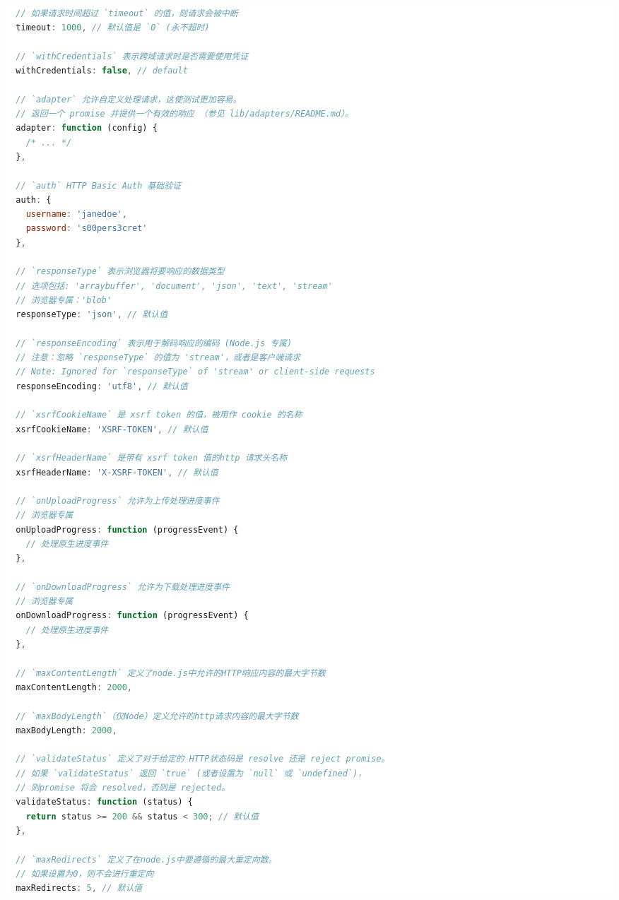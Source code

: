 ```js
  // 如果请求时间超过 `timeout` 的值，则请求会被中断
  timeout: 1000, // 默认值是 `0` (永不超时)

  // `withCredentials` 表示跨域请求时是否需要使用凭证
  withCredentials: false, // default

  // `adapter` 允许自定义处理请求，这使测试更加容易。
  // 返回一个 promise 并提供一个有效的响应 （参见 lib/adapters/README.md）。
  adapter: function (config) {
    /* ... */
  },

  // `auth` HTTP Basic Auth 基础验证
  auth: {
    username: 'janedoe',
    password: 's00pers3cret'
  },

  // `responseType` 表示浏览器将要响应的数据类型
  // 选项包括: 'arraybuffer', 'document', 'json', 'text', 'stream'
  // 浏览器专属：'blob'
  responseType: 'json', // 默认值

  // `responseEncoding` 表示用于解码响应的编码 (Node.js 专属)
  // 注意：忽略 `responseType` 的值为 'stream'，或者是客户端请求
  // Note: Ignored for `responseType` of 'stream' or client-side requests
  responseEncoding: 'utf8', // 默认值

  // `xsrfCookieName` 是 xsrf token 的值，被用作 cookie 的名称
  xsrfCookieName: 'XSRF-TOKEN', // 默认值

  // `xsrfHeaderName` 是带有 xsrf token 值的http 请求头名称
  xsrfHeaderName: 'X-XSRF-TOKEN', // 默认值

  // `onUploadProgress` 允许为上传处理进度事件
  // 浏览器专属
  onUploadProgress: function (progressEvent) {
    // 处理原生进度事件
  },

  // `onDownloadProgress` 允许为下载处理进度事件
  // 浏览器专属
  onDownloadProgress: function (progressEvent) {
    // 处理原生进度事件
  },

  // `maxContentLength` 定义了node.js中允许的HTTP响应内容的最大字节数
  maxContentLength: 2000,

  // `maxBodyLength`（仅Node）定义允许的http请求内容的最大字节数
  maxBodyLength: 2000,

  // `validateStatus` 定义了对于给定的 HTTP状态码是 resolve 还是 reject promise。
  // 如果 `validateStatus` 返回 `true` (或者设置为 `null` 或 `undefined`)，
  // 则promise 将会 resolved，否则是 rejected。
  validateStatus: function (status) {
    return status >= 200 && status < 300; // 默认值
  },

  // `maxRedirects` 定义了在node.js中要遵循的最大重定向数。
  // 如果设置为0，则不会进行重定向
  maxRedirects: 5, // 默认值

```